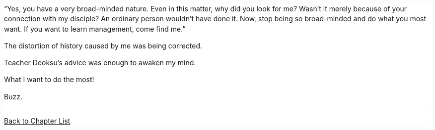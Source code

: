 “Yes, you have a very broad-minded nature. Even in this matter, why did you look for me? Wasn’t it merely because of your connection with my disciple? An ordinary person wouldn’t have done it. Now, stop being so broad-minded and do what you most want. If you want to learn management, come find me.”

The distortion of history caused by me was being corrected.

Teacher Deoksu’s advice was enough to awaken my mind.

What I want to do the most!

Buzz.


----

[Back to Chapter List](/ftmg/)

